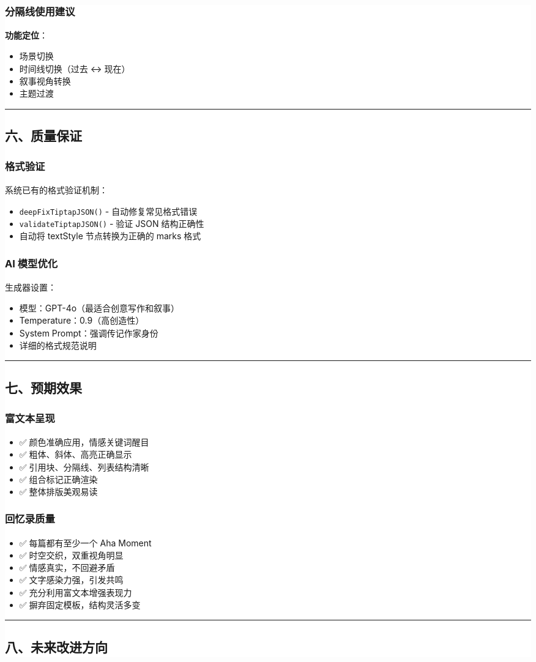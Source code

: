 ### 分隔线使用建议

**功能定位**：
- 场景切换
- 时间线切换（过去 ↔ 现在）
- 叙事视角转换
- 主题过渡

---

## 六、质量保证

### 格式验证

系统已有的格式验证机制：
- `deepFixTiptapJSON()` - 自动修复常见格式错误
- `validateTiptapJSON()` - 验证 JSON 结构正确性
- 自动将 textStyle 节点转换为正确的 marks 格式

### AI 模型优化

生成器设置：
- 模型：GPT-4o（最适合创意写作和叙事）
- Temperature：0.9（高创造性）
- System Prompt：强调传记作家身份
- 详细的格式规范说明

---

## 七、预期效果

### 富文本呈现

- ✅ 颜色准确应用，情感关键词醒目
- ✅ 粗体、斜体、高亮正确显示
- ✅ 引用块、分隔线、列表结构清晰
- ✅ 组合标记正确渲染
- ✅ 整体排版美观易读

### 回忆录质量

- ✅ 每篇都有至少一个 Aha Moment
- ✅ 时空交织，双重视角明显
- ✅ 情感真实，不回避矛盾
- ✅ 文字感染力强，引发共鸣
- ✅ 充分利用富文本增强表现力
- ✅ 摒弃固定模板，结构灵活多变

---

## 八、未来改进方向
